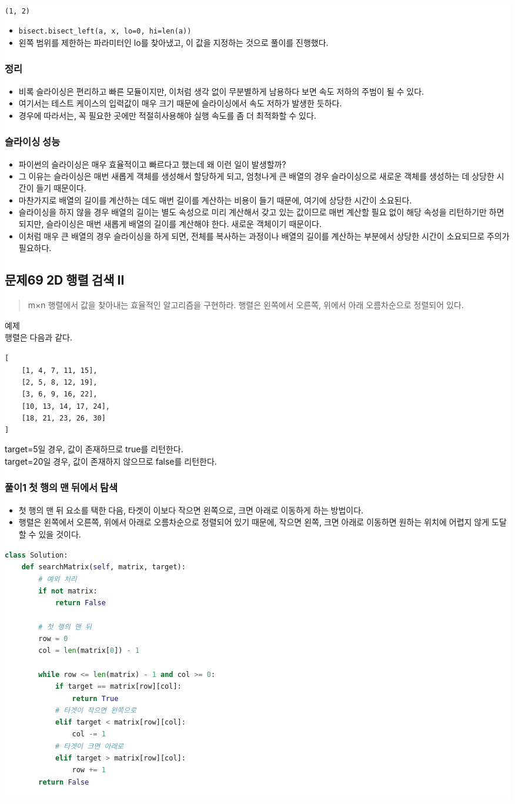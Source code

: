     (1, 2)
    

- `bisect.bisect_left(a, x, lo=0, hi=len(a))`
- 왼쪽 범위를 제한하는 파라미터인 lo를 찾아냈고, 이 값을 지정하는 것으로 풀이를 진행했다.

### 정리

- 비록 슬라이싱은 편리하고 빠른 모듈이지만, 이처럼 생각 없이 무분별하게 남용하다 보면 속도 저하의 주범이 될 수 있다.  
- 여기서는 테스트 케이스의 입력값이 매우 크기 때문에 슬라이싱에서 속도 저하가 발생한 듯하다.  
- 경우에 따라서는, 꼭 필요한 곳에만 적절히사용해야 실행 속도를 좀 더 최적화할 수 있다.

### 슬라이싱 성능

- 파이썬의 슬라이싱은 매우 효율적이고 빠르다고 했는데 왜 이런 일이 발생할까?  
- 그 이유는 슬라이싱은 매번 새롭게 객체를 생성해서 할당하게 되고, 엄청나게 큰 배열의 경우 슬라이싱으로 새로운 객체를 생성하는 데 상당한 시간이 들기 때문이다.  
- 마찬가지로 배열의 길이를 계산하는 데도 매번 길이를 계산하는 비용이 들기 때문에, 여기에 상당한 시간이 소요된다.  
- 슬라이싱을 하지 않을 경우 배열의 길이는 별도 속성으로 미리 계산해서 갖고 있는 값이므로 매번 계산할 필요 없이 해당 속성을 리턴하기만 하면 되지만, 슬라이싱은 매번 새롭게 배열의 길이를 계산해야 한다. 새로운 객체이기 때문이다.  
- 이처럼 매우 큰 배열의 경우 슬라이싱을 하게 되면, 전체를 복사하는 과정이나 배열의 길이를 계산하는 부분에서 상당한 시간이 소요되므로 주의가 필요하다.

## 문제69 2D 행렬 검색 II

> m×n 행렬에서 값을 찾아내는 효율적인 알고리즘을 구현하라. 행렬은 왼쪽에서 오른쪽, 위에서 아래 오름차순으로 정렬되어 있다.  

예제  
행렬은 다음과 같다.  
```
[
    [1, 4, 7, 11, 15],
    [2, 5, 8, 12, 19],
    [3, 6, 9, 16, 22],
    [10, 13, 14, 17, 24],
    [18, 21, 23, 26, 30]
]  
```
target=5일 경우, 값이 존재하므로 true를 리턴한다.  
target=20일 경우, 값이 존재하지 않으므로 false를 리턴한다.

### 풀이1 첫 행의 맨 뒤에서 탐색

- 첫 행의 맨 뒤 요소를 택한 다음, 타겟이 이보다 작으면 왼쪽으로, 크면 아래로 이동하게 하는 방법이다.  
- 행렬은 왼쪽에서 오른쪽, 위에서 아래로 오름차순으로 정렬되어 있기 때문에, 작으면 왼쪽, 크면 아래로 이동하면 원하는 위치에 어렵지 않게 도달할 수 있을 것이다.


```python
class Solution:
    def searchMatrix(self, matrix, target):
        # 예외 처리
        if not matrix:
            return False

        # 첫 행의 맨 뒤
        row = 0
        col = len(matrix[0]) - 1

        while row <= len(matrix) - 1 and col >= 0:
            if target == matrix[row][col]:
                return True
            # 타겟이 작으면 왼쪽으로
            elif target < matrix[row][col]:
                col -= 1
            # 타겟이 크면 아래로
            elif target > matrix[row][col]:
                row += 1
        return False
    
```
